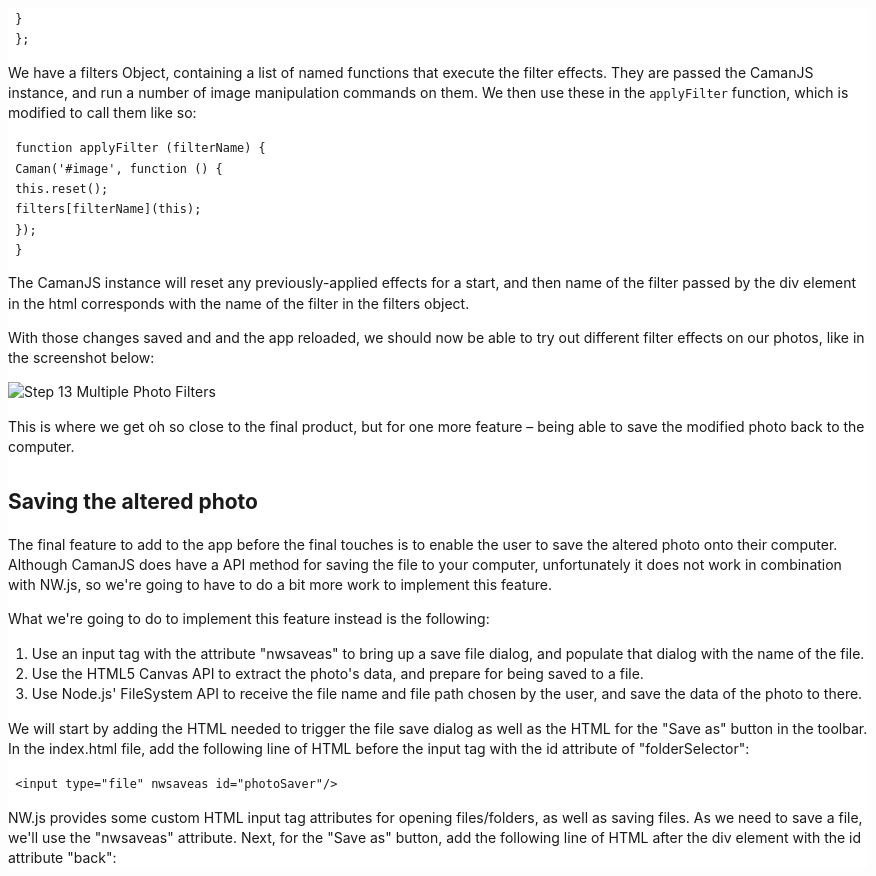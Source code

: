 ```
 }
 };
```

We have a filters Object, containing a list of named functions that execute the filter effects. They are passed the CamanJS instance, and run a number of image manipulation commands on them. We then use these in the `applyFilter` function, which is modified to call them like so:

```
 function applyFilter (filterName) {
 Caman('#image', function () {
 this.reset();
 filters[filterName](this);
 });
 }
```

The CamanJS instance will reset any previously-applied effects for a start, and then name of the filter passed by the div element in the html corresponds with the name of the filter in the filters object.

With those changes saved and and the app reloaded, we should now be able to try out different filter effects on our photos, like in the screenshot below:

![Step 13 Multiple Photo Filters](https://scotch.io/wp-content/uploads/2015/09/step-13-multiple-photo-filters.png)

This is where we get oh so close to the final product, but for one more feature – being able to save the modified photo back to the computer.

## Saving the altered photo

The final feature to add to the app before the final touches is to enable the user to save the altered photo onto their computer. Although CamanJS does have a API method for saving the file to your computer, unfortunately it does not work in combination with NW.js, so we're going to have to do a bit more work to implement this feature.

What we're going to do to implement this feature instead is the following:

1. Use an input tag with the attribute "nwsaveas" to bring up a save file dialog, and populate that dialog with the name of the file.
2. Use the HTML5 Canvas API to extract the photo's data, and prepare for being saved to a file.
3. Use Node.js' FileSystem API to receive the file name and file path chosen by the user, and save the data of the photo to there.

We will start by adding the HTML needed to trigger the file save dialog as well as the HTML for the "Save as" button in the toolbar. In the index.html file, add the following line of HTML before the input tag with the id attribute of "folderSelector":

```
 <input type="file" nwsaveas id="photoSaver"/>
```

NW.js provides some custom HTML input tag attributes for opening files/folders, as well as saving files. As we need to save a file, we'll use the "nwsaveas" attribute. Next, for the "Save as" button, add the following line of HTML after the div element with the id attribute "back":
